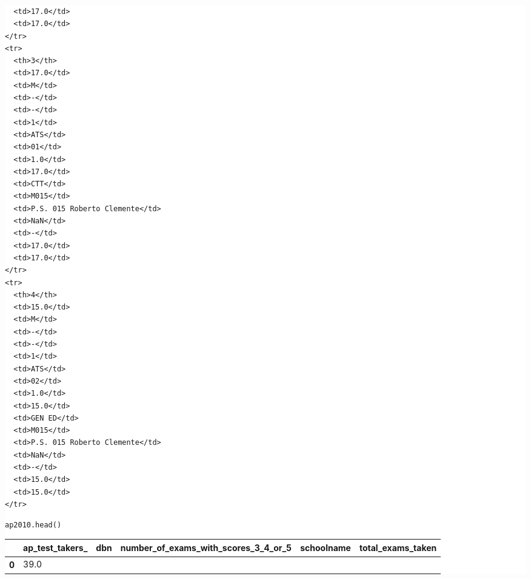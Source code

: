       <td>17.0</td>
      <td>17.0</td>
    </tr>
    <tr>
      <th>3</th>
      <td>17.0</td>
      <td>M</td>
      <td>-</td>
      <td>-</td>
      <td>1</td>
      <td>ATS</td>
      <td>01</td>
      <td>1.0</td>
      <td>17.0</td>
      <td>CTT</td>
      <td>M015</td>
      <td>P.S. 015 Roberto Clemente</td>
      <td>NaN</td>
      <td>-</td>
      <td>17.0</td>
      <td>17.0</td>
    </tr>
    <tr>
      <th>4</th>
      <td>15.0</td>
      <td>M</td>
      <td>-</td>
      <td>-</td>
      <td>1</td>
      <td>ATS</td>
      <td>02</td>
      <td>1.0</td>
      <td>15.0</td>
      <td>GEN ED</td>
      <td>M015</td>
      <td>P.S. 015 Roberto Clemente</td>
      <td>NaN</td>
      <td>-</td>
      <td>15.0</td>
      <td>15.0</td>
    </tr>
  </tbody>
</table>
</div>  

```python
ap2010.head()
```  

<div class="table-container">
<table>
  <thead>
    <tr style="text-align: right;">
      <th></th>
      <th>ap_test_takers_</th>
      <th>dbn</th>
      <th>number_of_exams_with_scores_3_4_or_5</th>
      <th>schoolname</th>
      <th>total_exams_taken</th>
    </tr>
  </thead>
  <tbody>
    <tr>
      <th>0</th>
      <td>39.0</td>